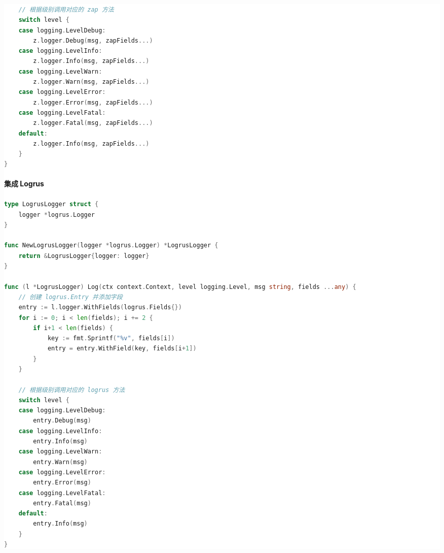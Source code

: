 ```go
    // 根据级别调用对应的 zap 方法
    switch level {
    case logging.LevelDebug:
        z.logger.Debug(msg, zapFields...)
    case logging.LevelInfo:
        z.logger.Info(msg, zapFields...)
    case logging.LevelWarn:
        z.logger.Warn(msg, zapFields...)
    case logging.LevelError:
        z.logger.Error(msg, zapFields...)
    case logging.LevelFatal:
        z.logger.Fatal(msg, zapFields...)
    default:
        z.logger.Info(msg, zapFields...)
    }
}
```

#### 集成 Logrus
```go
type LogrusLogger struct {
    logger *logrus.Logger
}

func NewLogrusLogger(logger *logrus.Logger) *LogrusLogger {
    return &LogrusLogger{logger: logger}
}

func (l *LogrusLogger) Log(ctx context.Context, level logging.Level, msg string, fields ...any) {
    // 创建 logrus.Entry 并添加字段
    entry := l.logger.WithFields(logrus.Fields{})
    for i := 0; i < len(fields); i += 2 {
        if i+1 < len(fields) {
            key := fmt.Sprintf("%v", fields[i])
            entry = entry.WithField(key, fields[i+1])
        }
    }
    
    // 根据级别调用对应的 logrus 方法
    switch level {
    case logging.LevelDebug:
        entry.Debug(msg)
    case logging.LevelInfo:
        entry.Info(msg)
    case logging.LevelWarn:
        entry.Warn(msg)
    case logging.LevelError:
        entry.Error(msg)
    case logging.LevelFatal:
        entry.Fatal(msg)
    default:
        entry.Info(msg)
    }
}
```
